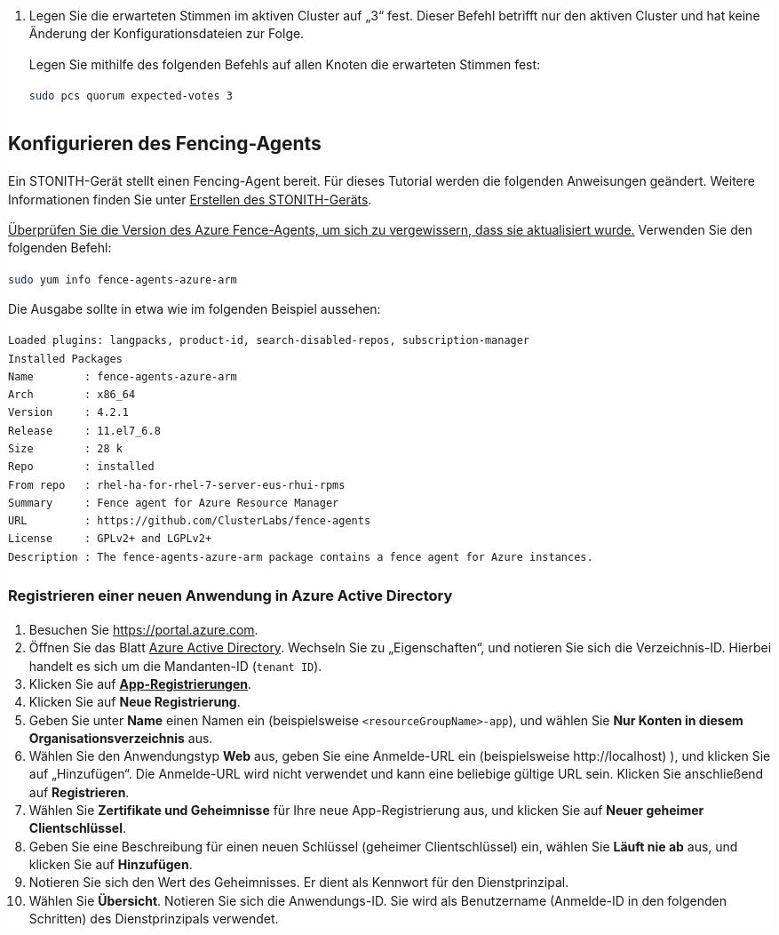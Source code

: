 1. Legen Sie die erwarteten Stimmen im aktiven Cluster auf „3“ fest. Dieser Befehl betrifft nur den aktiven Cluster und hat keine Änderung der Konfigurationsdateien zur Folge.

    Legen Sie mithilfe des folgenden Befehls auf allen Knoten die erwarteten Stimmen fest:

    ```bash
    sudo pcs quorum expected-votes 3
    ```

## <a name="configure-the-fencing-agent"></a>Konfigurieren des Fencing-Agents

Ein STONITH-Gerät stellt einen Fencing-Agent bereit. Für dieses Tutorial werden die folgenden Anweisungen geändert. Weitere Informationen finden Sie unter [Erstellen des STONITH-Geräts](../../../virtual-machines/workloads/sap/high-availability-guide-rhel-pacemaker.md#create-stonith-device).
 
[Überprüfen Sie die Version des Azure Fence-Agents, um sich zu vergewissern, dass sie aktualisiert wurde.](../../../virtual-machines/workloads/sap/high-availability-guide-rhel-pacemaker.md#cluster-installation) Verwenden Sie den folgenden Befehl:

```bash
sudo yum info fence-agents-azure-arm
```

Die Ausgabe sollte in etwa wie im folgenden Beispiel aussehen:

```output
Loaded plugins: langpacks, product-id, search-disabled-repos, subscription-manager
Installed Packages
Name        : fence-agents-azure-arm
Arch        : x86_64
Version     : 4.2.1
Release     : 11.el7_6.8
Size        : 28 k
Repo        : installed
From repo   : rhel-ha-for-rhel-7-server-eus-rhui-rpms
Summary     : Fence agent for Azure Resource Manager
URL         : https://github.com/ClusterLabs/fence-agents
License     : GPLv2+ and LGPLv2+
Description : The fence-agents-azure-arm package contains a fence agent for Azure instances.
```

### <a name="register-a-new-application-in-azure-active-directory"></a>Registrieren einer neuen Anwendung in Azure Active Directory
 
 1. Besuchen Sie https://portal.azure.com.
 2. Öffnen Sie das Blatt [Azure Active Directory](https://ms.portal.azure.com/#blade/Microsoft_AAD_IAM/ActiveDirectoryMenuBlade/Properties). Wechseln Sie zu „Eigenschaften“, und notieren Sie sich die Verzeichnis-ID. Hierbei handelt es sich um die Mandanten-ID (`tenant ID`).
 3. Klicken Sie auf [**App-Registrierungen**](https://ms.portal.azure.com/#blade/Microsoft_AAD_RegisteredApps/ApplicationsListBlade).
 4. Klicken Sie auf **Neue Registrierung**.
 5. Geben Sie unter **Name** einen Namen ein (beispielsweise `<resourceGroupName>-app`), und wählen Sie **Nur Konten in diesem Organisationsverzeichnis** aus.
 6. Wählen Sie den Anwendungstyp **Web** aus, geben Sie eine Anmelde-URL ein (beispielsweise http://localhost) ), und klicken Sie auf „Hinzufügen“. Die Anmelde-URL wird nicht verwendet und kann eine beliebige gültige URL sein. Klicken Sie anschließend auf **Registrieren**.
 7. Wählen Sie **Zertifikate und Geheimnisse** für Ihre neue App-Registrierung aus, und klicken Sie auf **Neuer geheimer Clientschlüssel**.
 8. Geben Sie eine Beschreibung für einen neuen Schlüssel (geheimer Clientschlüssel) ein, wählen Sie **Läuft nie ab** aus, und klicken Sie auf **Hinzufügen**.
 9. Notieren Sie sich den Wert des Geheimnisses. Er dient als Kennwort für den Dienstprinzipal.
10. Wählen Sie **Übersicht**. Notieren Sie sich die Anwendungs-ID. Sie wird als Benutzername (Anmelde-ID in den folgenden Schritten) des Dienstprinzipals verwendet.
 